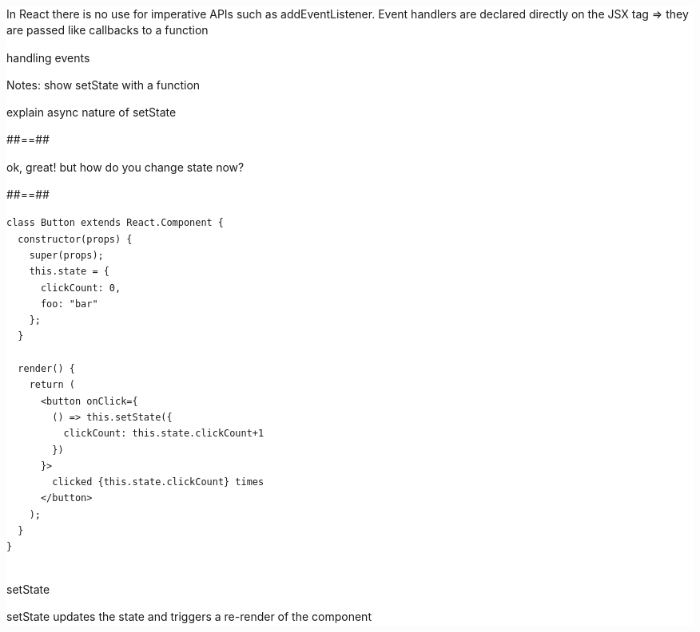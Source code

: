In React there is no use for imperative APIs such as addEventListener.
Event handlers are declared directly on the JSX tag
=> they are passed like callbacks to a function


handling events


Notes:
show setState with a function

explain async nature of setState



##==##





ok, great!
but how do you change state now?


##==##





```
class Button extends React.Component {
  constructor(props) {
    super(props);
    this.state = {
      clickCount: 0,
      foo: "bar"
    };
  }

  render() {
    return (
      <button onClick={
        () => this.setState({
          clickCount: this.state.clickCount+1
        })
      }>
        clicked {this.state.clickCount} times
      </button>
    );
  }
}


```

setState


setState updates the state and triggers a re-render of the component
